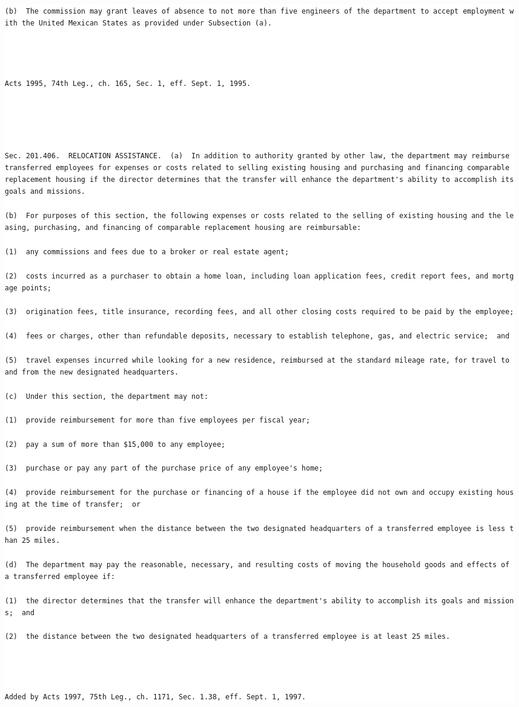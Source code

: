     (b)  The commission may grant leaves of absence to not more than five engineers of the department to accept employment with the United Mexican States as provided under Subsection (a).
    
    
    
    
    Acts 1995, 74th Leg., ch. 165, Sec. 1, eff. Sept. 1, 1995.
    
    
    
    
    
    Sec. 201.406.  RELOCATION ASSISTANCE.  (a)  In addition to authority granted by other law, the department may reimburse transferred employees for expenses or costs related to selling existing housing and purchasing and financing comparable replacement housing if the director determines that the transfer will enhance the department's ability to accomplish its goals and missions.
    
    (b)  For purposes of this section, the following expenses or costs related to the selling of existing housing and the leasing, purchasing, and financing of comparable replacement housing are reimbursable:
    
    (1)  any commissions and fees due to a broker or real estate agent;
    
    (2)  costs incurred as a purchaser to obtain a home loan, including loan application fees, credit report fees, and mortgage points;
    
    (3)  origination fees, title insurance, recording fees, and all other closing costs required to be paid by the employee;
    
    (4)  fees or charges, other than refundable deposits, necessary to establish telephone, gas, and electric service;  and
    
    (5)  travel expenses incurred while looking for a new residence, reimbursed at the standard mileage rate, for travel to and from the new designated headquarters.
    
    (c)  Under this section, the department may not:
    
    (1)  provide reimbursement for more than five employees per fiscal year;
    
    (2)  pay a sum of more than $15,000 to any employee;
    
    (3)  purchase or pay any part of the purchase price of any employee's home;
    
    (4)  provide reimbursement for the purchase or financing of a house if the employee did not own and occupy existing housing at the time of transfer;  or
    
    (5)  provide reimbursement when the distance between the two designated headquarters of a transferred employee is less than 25 miles.
    
    (d)  The department may pay the reasonable, necessary, and resulting costs of moving the household goods and effects of a transferred employee if:
    
    (1)  the director determines that the transfer will enhance the department's ability to accomplish its goals and missions;  and
    
    (2)  the distance between the two designated headquarters of a transferred employee is at least 25 miles.
    
    
    
    
    Added by Acts 1997, 75th Leg., ch. 1171, Sec. 1.38, eff. Sept. 1, 1997.
    
    
    